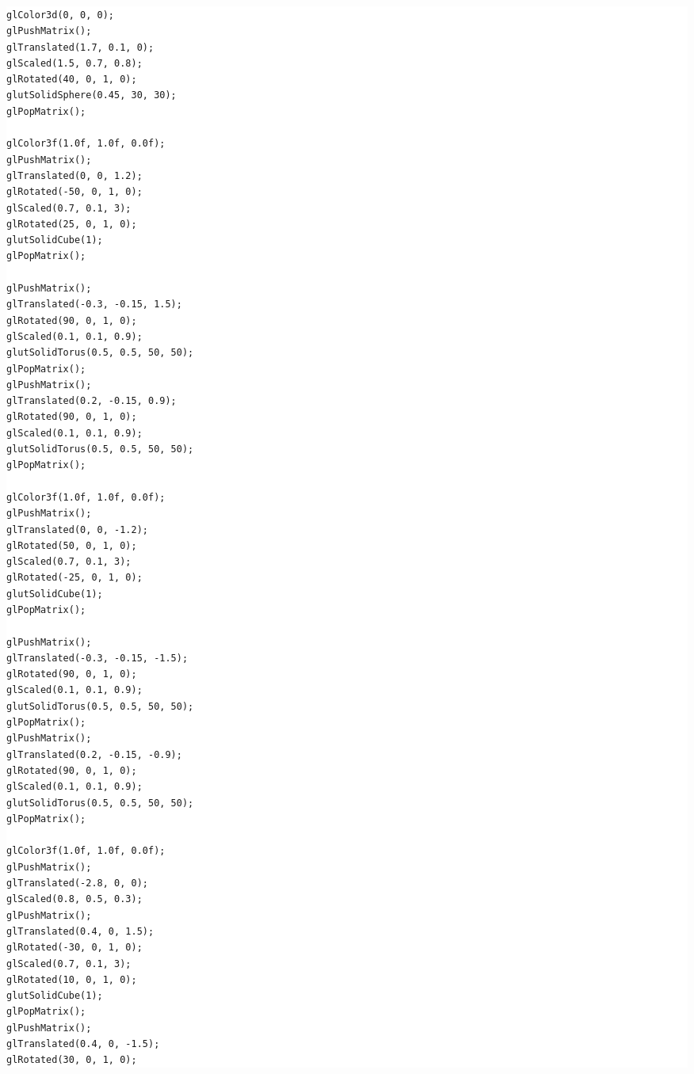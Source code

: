     glColor3d(0, 0, 0);
    glPushMatrix();
    glTranslated(1.7, 0.1, 0);
    glScaled(1.5, 0.7, 0.8);
    glRotated(40, 0, 1, 0);
    glutSolidSphere(0.45, 30, 30);
    glPopMatrix();

    glColor3f(1.0f, 1.0f, 0.0f);
    glPushMatrix();
    glTranslated(0, 0, 1.2);
    glRotated(-50, 0, 1, 0);
    glScaled(0.7, 0.1, 3);
    glRotated(25, 0, 1, 0);
    glutSolidCube(1);
    glPopMatrix();

    glPushMatrix();
    glTranslated(-0.3, -0.15, 1.5);
    glRotated(90, 0, 1, 0);
    glScaled(0.1, 0.1, 0.9);
    glutSolidTorus(0.5, 0.5, 50, 50);
    glPopMatrix();
    glPushMatrix();
    glTranslated(0.2, -0.15, 0.9);
    glRotated(90, 0, 1, 0);
    glScaled(0.1, 0.1, 0.9);
    glutSolidTorus(0.5, 0.5, 50, 50);
    glPopMatrix();

    glColor3f(1.0f, 1.0f, 0.0f);
    glPushMatrix();
    glTranslated(0, 0, -1.2);
    glRotated(50, 0, 1, 0);
    glScaled(0.7, 0.1, 3);
    glRotated(-25, 0, 1, 0);
    glutSolidCube(1);
    glPopMatrix();

    glPushMatrix();
    glTranslated(-0.3, -0.15, -1.5);
    glRotated(90, 0, 1, 0);
    glScaled(0.1, 0.1, 0.9);
    glutSolidTorus(0.5, 0.5, 50, 50);
    glPopMatrix();
    glPushMatrix();
    glTranslated(0.2, -0.15, -0.9);
    glRotated(90, 0, 1, 0);
    glScaled(0.1, 0.1, 0.9);
    glutSolidTorus(0.5, 0.5, 50, 50);
    glPopMatrix();

    glColor3f(1.0f, 1.0f, 0.0f);
    glPushMatrix();
    glTranslated(-2.8, 0, 0);
    glScaled(0.8, 0.5, 0.3);
    glPushMatrix();
    glTranslated(0.4, 0, 1.5);
    glRotated(-30, 0, 1, 0);
    glScaled(0.7, 0.1, 3);
    glRotated(10, 0, 1, 0);
    glutSolidCube(1);
    glPopMatrix();
    glPushMatrix();
    glTranslated(0.4, 0, -1.5);
    glRotated(30, 0, 1, 0);
